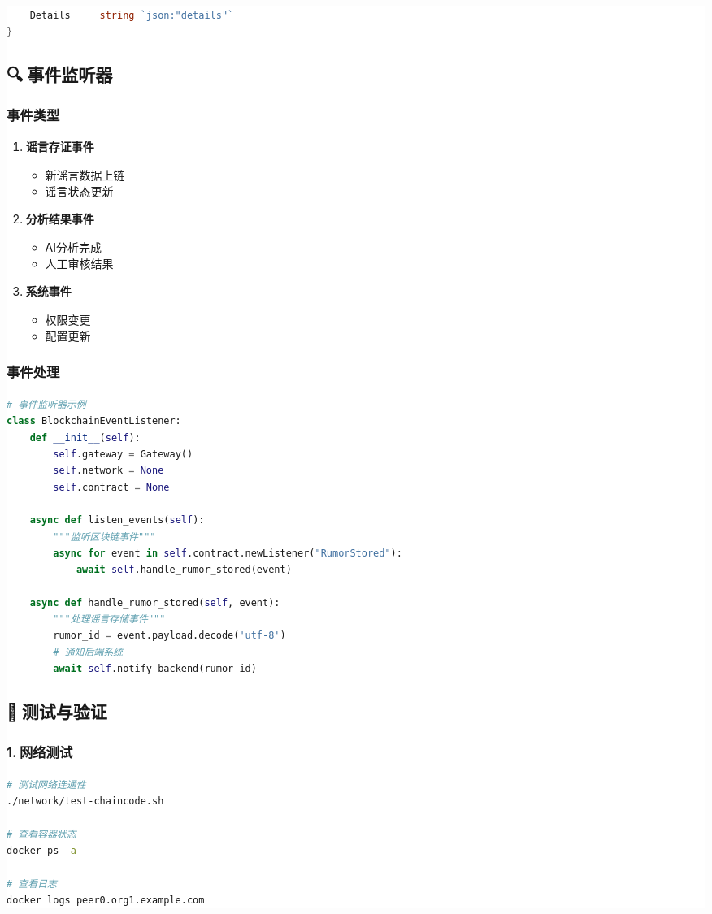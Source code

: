 ```go
    Details     string `json:"details"`
}
```

## 🔍 事件监听器

### 事件类型

1. **谣言存证事件**
   - 新谣言数据上链
   - 谣言状态更新

2. **分析结果事件**
   - AI分析完成
   - 人工审核结果

3. **系统事件**
   - 权限变更
   - 配置更新

### 事件处理

```python
# 事件监听器示例
class BlockchainEventListener:
    def __init__(self):
        self.gateway = Gateway()
        self.network = None
        self.contract = None
    
    async def listen_events(self):
        """监听区块链事件"""
        async for event in self.contract.newListener("RumorStored"):
            await self.handle_rumor_stored(event)
    
    async def handle_rumor_stored(self, event):
        """处理谣言存储事件"""
        rumor_id = event.payload.decode('utf-8')
        # 通知后端系统
        await self.notify_backend(rumor_id)
```

## 🧪 测试与验证

### 1. 网络测试

```bash
# 测试网络连通性
./network/test-chaincode.sh

# 查看容器状态
docker ps -a

# 查看日志
docker logs peer0.org1.example.com
```
